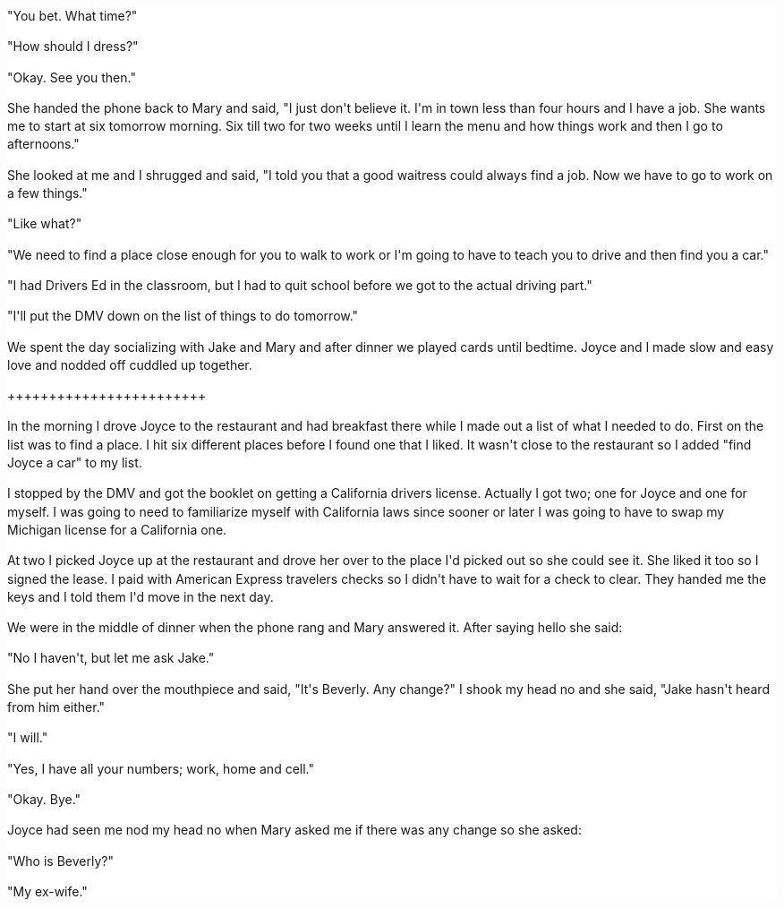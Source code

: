  "You bet. What time?" 

 "How should I dress?" 

 "Okay. See you then." 

 She handed the phone back to Mary and said, "I just don't believe it. I'm in town less than four hours and I have a job. She wants me to start at six tomorrow morning. Six till two for two weeks until I learn the menu and how things work and then I go to afternoons." 

 She looked at me and I shrugged and said, "I told you that a good waitress could always find a job. Now we have to go to work on a few things." 

 "Like what?" 

 "We need to find a place close enough for you to walk to work or I'm going to have to teach you to drive and then find you a car." 

 "I had Drivers Ed in the classroom, but I had to quit school before we got to the actual driving part." 

 "I'll put the DMV down on the list of things to do tomorrow." 

 We spent the day socializing with Jake and Mary and after dinner we played cards until bedtime. Joyce and I made slow and easy love and nodded off cuddled up together. 

 ++++++++++++++++++++++++ 

 In the morning I drove Joyce to the restaurant and had breakfast there while I made out a list of what I needed to do. First on the list was to find a place. I hit six different places before I found one that I liked. It wasn't close to the restaurant so I added "find Joyce a car" to my list. 

 I stopped by the DMV and got the booklet on getting a California drivers license. Actually I got two; one for Joyce and one for myself. I was going to need to familiarize myself with California laws since sooner or later I was going to have to swap my Michigan license for a California one. 

 At two I picked Joyce up at the restaurant and drove her over to the place I'd picked out so she could see it. She liked it too so I signed the lease. I paid with American Express travelers checks so I didn't have to wait for a check to clear. They handed me the keys and I told them I'd move in the next day. 

 We were in the middle of dinner when the phone rang and Mary answered it. After saying hello she said: 

 "No I haven't, but let me ask Jake." 

 She put her hand over the mouthpiece and said, "It's Beverly. Any change?" I shook my head no and she said, "Jake hasn't heard from him either." 

 "I will." 

 "Yes, I have all your numbers; work, home and cell." 

 "Okay. Bye." 

 Joyce had seen me nod my head no when Mary asked me if there was any change so she asked: 

 "Who is Beverly?" 

 "My ex-wife." 
